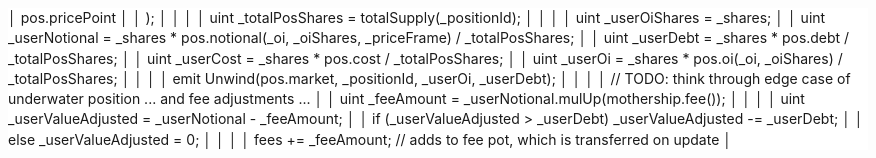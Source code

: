 │                     pos.pricePoint                                                                                                                                                                              │
│                 );                                                                                                                                                                                              │
│                                                                                                                                                                                                                 │
│         uint _totalPosShares = totalSupply(_positionId);                                                                                                                                                        │
│                                                                                                                                                                                                                 │
│         uint _userOiShares = _shares;                                                                                                                                                                           │
│         uint _userNotional = _shares * pos.notional(_oi, _oiShares, _priceFrame) / _totalPosShares;                                                                                                             │
│         uint _userDebt = _shares * pos.debt / _totalPosShares;                                                                                                                                                  │
│         uint _userCost = _shares * pos.cost / _totalPosShares;                                                                                                                                                  │
│         uint _userOi = _shares * pos.oi(_oi, _oiShares) / _totalPosShares;                                                                                                                                      │
│                                                                                                                                                                                                                 │
│         emit Unwind(pos.market, _positionId, _userOi, _userDebt);                                                                                                                                               │
│                                                                                                                                                                                                                 │
│         // TODO: think through edge case of underwater position ... and fee adjustments ...                                                                                                                     │
│         uint _feeAmount = _userNotional.mulUp(mothership.fee());                                                                                                                                                │
│                                                                                                                                                                                                                 │
│         uint _userValueAdjusted = _userNotional - _feeAmount;                                                                                                                                                   │
│         if (_userValueAdjusted > _userDebt) _userValueAdjusted -= _userDebt;                                                                                                                                    │
│         else _userValueAdjusted = 0;                                                                                                                                                                            │
│                                                                                                                                                                                                                 │
│         fees += _feeAmount; // adds to fee pot, which is transferred on update                                                                                                                                  │